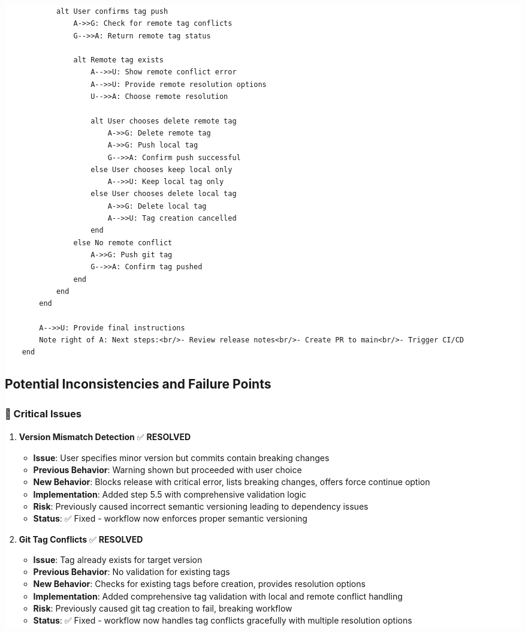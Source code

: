 ```mermaid
            alt User confirms tag push
                A->>G: Check for remote tag conflicts
                G-->>A: Return remote tag status
                
                alt Remote tag exists
                    A-->>U: Show remote conflict error
                    A-->>U: Provide remote resolution options
                    U-->>A: Choose remote resolution
                    
                    alt User chooses delete remote tag
                        A->>G: Delete remote tag
                        A->>G: Push local tag
                        G-->>A: Confirm push successful
                    else User chooses keep local only
                        A-->>U: Keep local tag only
                    else User chooses delete local tag
                        A->>G: Delete local tag
                        A-->>U: Tag creation cancelled
                    end
                else No remote conflict
                    A->>G: Push git tag
                    G-->>A: Confirm tag pushed
                end
            end
        end
        
        A-->>U: Provide final instructions
        Note right of A: Next steps:<br/>- Review release notes<br/>- Create PR to main<br/>- Trigger CI/CD
    end
```

## Potential Inconsistencies and Failure Points

### 🔴 Critical Issues

1. **Version Mismatch Detection** ✅ **RESOLVED**
   - **Issue**: User specifies minor version but commits contain breaking changes
   - **Previous Behavior**: Warning shown but proceeded with user choice
   - **New Behavior**: Blocks release with critical error, lists breaking changes, offers force continue option
   - **Implementation**: Added step 5.5 with comprehensive validation logic
   - **Risk**: Previously caused incorrect semantic versioning leading to dependency issues
   - **Status**: ✅ Fixed - workflow now enforces proper semantic versioning

2. **Git Tag Conflicts** ✅ **RESOLVED**
   - **Issue**: Tag already exists for target version
   - **Previous Behavior**: No validation for existing tags
   - **New Behavior**: Checks for existing tags before creation, provides resolution options
   - **Implementation**: Added comprehensive tag validation with local and remote conflict handling
   - **Risk**: Previously caused git tag creation to fail, breaking workflow
   - **Status**: ✅ Fixed - workflow now handles tag conflicts gracefully with multiple resolution options
